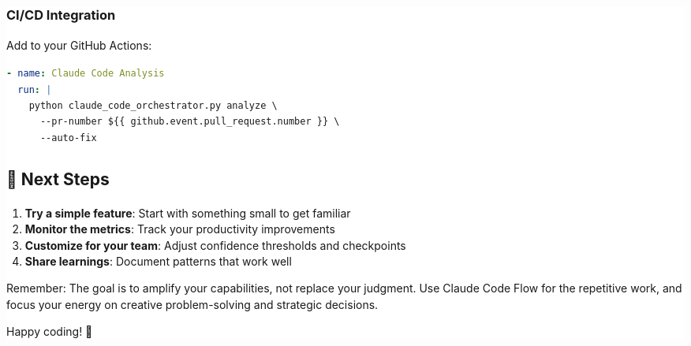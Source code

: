 ### CI/CD Integration
Add to your GitHub Actions:

```yaml
- name: Claude Code Analysis
  run: |
    python claude_code_orchestrator.py analyze \
      --pr-number ${{ github.event.pull_request.number }} \
      --auto-fix
```

## 🚀 Next Steps

1. **Try a simple feature**: Start with something small to get familiar
2. **Monitor the metrics**: Track your productivity improvements
3. **Customize for your team**: Adjust confidence thresholds and checkpoints
4. **Share learnings**: Document patterns that work well

Remember: The goal is to amplify your capabilities, not replace your judgment. Use Claude Code Flow for the repetitive work, and focus your energy on creative problem-solving and strategic decisions.

Happy coding! 🎉
